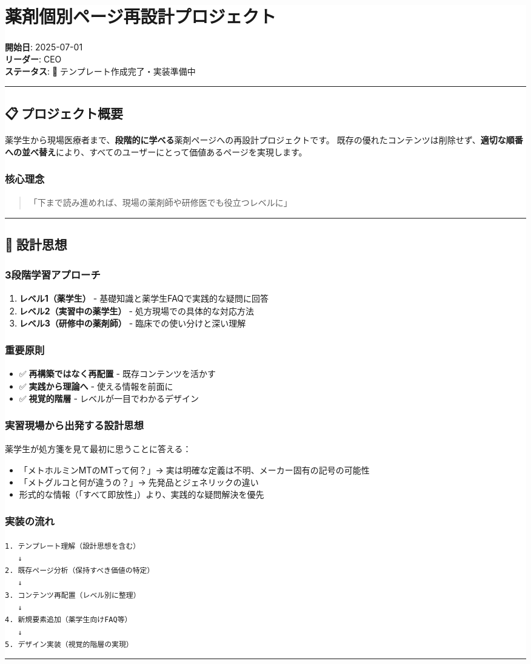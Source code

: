 # 薬剤個別ページ再設計プロジェクト
**開始日**: 2025-07-01  
**リーダー**: CEO  
**ステータス**: 🔄 テンプレート作成完了・実装準備中

---

## 📋 プロジェクト概要

薬学生から現場医療者まで、**段階的に学べる**薬剤ページへの再設計プロジェクトです。
既存の優れたコンテンツは削除せず、**適切な順番への並べ替え**により、すべてのユーザーにとって価値あるページを実現します。

### 核心理念
> 「下まで読み進めれば、現場の薬剤師や研修医でも役立つレベルに」

---

## 🎯 設計思想

### 3段階学習アプローチ
1. **レベル1（薬学生）** - 基礎知識と薬学生FAQで実践的な疑問に回答
2. **レベル2（実習中の薬学生）** - 処方現場での具体的な対応方法
3. **レベル3（研修中の薬剤師）** - 臨床での使い分けと深い理解

### 重要原則
- ✅ **再構築ではなく再配置** - 既存コンテンツを活かす
- ✅ **実践から理論へ** - 使える情報を前面に
- ✅ **視覚的階層** - レベルが一目でわかるデザイン

### 実習現場から出発する設計思想
薬学生が処方箋を見て最初に思うことに答える：
- 「メトホルミンMTのMTって何？」→ 実は明確な定義は不明、メーカー固有の記号の可能性
- 「メトグルコと何が違うの？」→ 先発品とジェネリックの違い
- 形式的な情報（「すべて即放性」）より、実践的な疑問解決を優先

### 実装の流れ
```
1. テンプレート理解（設計思想を含む）
   ↓
2. 既存ページ分析（保持すべき価値の特定）
   ↓
3. コンテンツ再配置（レベル別に整理）
   ↓
4. 新規要素追加（薬学生向けFAQ等）
   ↓
5. デザイン実装（視覚的階層の実現）
```

---
